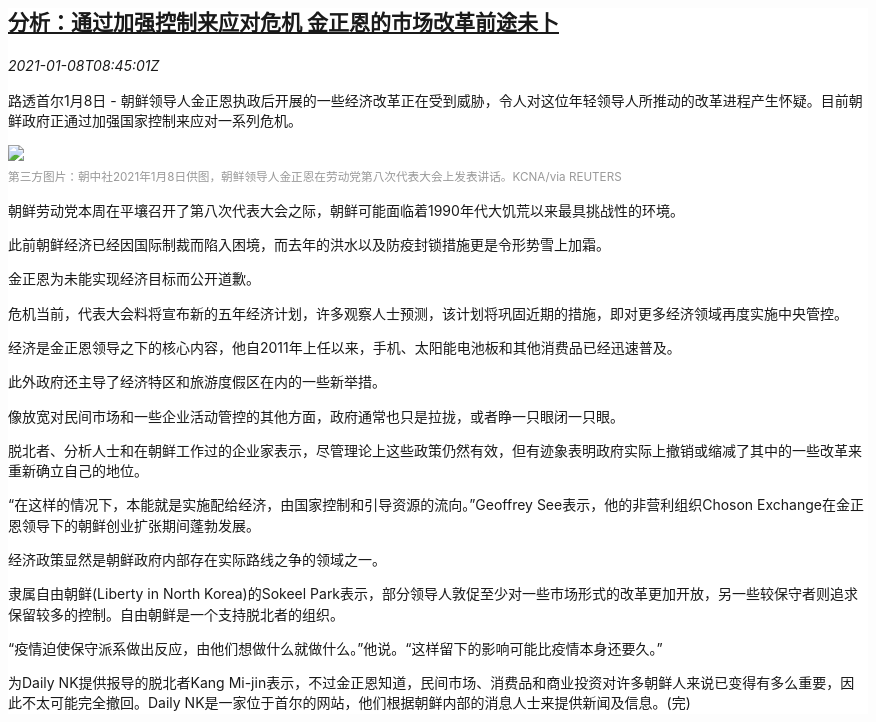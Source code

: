 
[分析：通过加强控制来应对危机 金正恩的市场改革前途未卜](https://cn.reuters.com/article/north-korea-covid-economy-reform-0108-idCNKBS29D0XU)
------

<div><i>2021-01-08T08:45:01Z</i></div><p>路透首尔1月8日 - 朝鲜领导人金正恩执政后开展的一些经济改革正在受到威胁，令人对这位年轻领导人所推动的改革进程产生怀疑。目前朝鲜政府正通过加强国家控制来应对一系列危机。</p><img src="https://static.reuters.com/resources/r/?m=02&d=20210108&t=2&i=1547078071&r=LYNXMPEH070FD" width="100%"><div><small style="color: #999;">第三方图片：朝中社2021年1月8日供图，朝鲜领导人金正恩在劳动党第八次代表大会上发表讲话。KCNA/via REUTERS</small></div><p>朝鲜劳动党本周在平壤召开了第八次代表大会之际，朝鲜可能面临着1990年代大饥荒以来最具挑战性的环境。</p><p>此前朝鲜经济已经因国际制裁而陷入困境，而去年的洪水以及防疫封锁措施更是令形势雪上加霜。</p><p>金正恩为未能实现经济目标而公开道歉。</p><p>危机当前，代表大会料将宣布新的五年经济计划，许多观察人士预测，该计划将巩固近期的措施，即对更多经济领域再度实施中央管控。</p><p>经济是金正恩领导之下的核心内容，他自2011年上任以来，手机、太阳能电池板和其他消费品已经迅速普及。</p><p>此外政府还主导了经济特区和旅游度假区在内的一些新举措。</p><p>像放宽对民间市场和一些企业活动管控的其他方面，政府通常也只是拉拢，或者睁一只眼闭一只眼。</p><p>脱北者、分析人士和在朝鲜工作过的企业家表示，尽管理论上这些政策仍然有效，但有迹象表明政府实际上撤销或缩减了其中的一些改革来重新确立自己的地位。</p><p>“在这样的情况下，本能就是实施配给经济，由国家控制和引导资源的流向。”Geoffrey See表示，他的非营利组织Choson Exchange在金正恩领导下的朝鲜创业扩张期间蓬勃发展。</p><p>经济政策显然是朝鲜政府内部存在实际路线之争的领域之一。</p><p>隶属自由朝鲜(Liberty in North Korea)的Sokeel Park表示，部分领导人敦促至少对一些市场形式的改革更加开放，另一些较保守者则追求保留较多的控制。自由朝鲜是一个支持脱北者的组织。</p><p>“疫情迫使保守派系做出反应，由他们想做什么就做什么。”他说。“这样留下的影响可能比疫情本身还要久。”</p><p>为Daily NK提供报导的脱北者Kang Mi-jin表示，不过金正恩知道，民间市场、消费品和商业投资对许多朝鲜人来说已变得有多么重要，因此不太可能完全撤回。Daily NK是一家位于首尔的网站，他们根据朝鲜内部的消息人士来提供新闻及信息。(完)</p>
